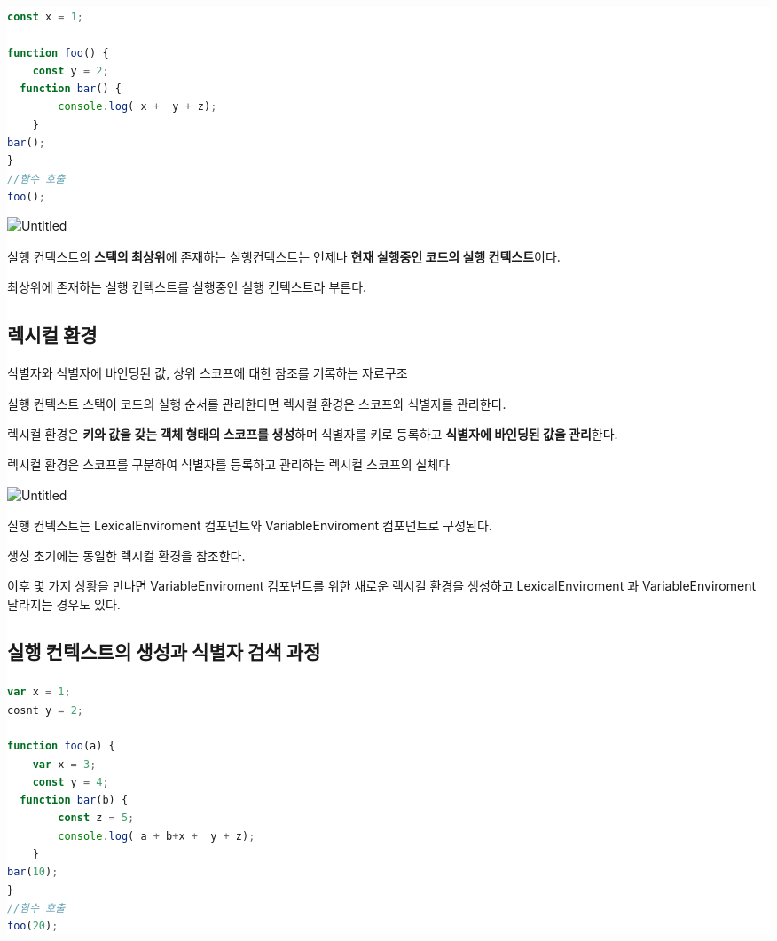 ```jsx
const x = 1;

function foo() {
	const y = 2;
  function bar() {
		console.log( x +  y + z);
	}
bar();
}
//함수 호출
foo();
```

![Untitled](https://github.com/sTIL-us/javascript-deepdive-study/blob/0d248777bb9bc2602f8227d6dedb4526df8dec09/23.%20%EC%8B%A4%ED%96%89%20%EC%BB%A8%ED%85%8D%EC%8A%A4%ED%8A%B8/Untitled%201.png)

실행 컨텍스트의 **스택의 최상위**에 존재하는 실행컨텍스트는 언제나 **현재 실행중인 코드의 실행 컨텍스트**이다. 

최상위에 존재하는 실행 컨텍스트를 실행중인 실행 컨텍스트라 부른다. 

## 렉시컬 환경

식별자와 식별자에 바인딩된 값, 상위 스코프에 대한 참조를 기록하는 자료구조

실행 컨텍스트 스택이 코드의 실행 순서를 관리한다면 렉시컬 환경은 스코프와 식별자를 관리한다.

렉시컬 환경은 **키와 값을 갖는 객체 형태의 스코프를 생성**하며 식별자를 키로 등록하고 **식별자에 바인딩된 값을 관리**한다.

렉시컬 환경은 스코프를 구분하여 식별자를 등록하고 관리하는 렉시컬 스코프의 실체다

![Untitled](https://github.com/sTIL-us/javascript-deepdive-study/blob/0d248777bb9bc2602f8227d6dedb4526df8dec09/23.%20%EC%8B%A4%ED%96%89%20%EC%BB%A8%ED%85%8D%EC%8A%A4%ED%8A%B8/Untitled%202.png)

실행 컨텍스트는 LexicalEnviroment 컴포넌트와 VariableEnviroment 컴포넌트로 구성된다.

생성 초기에는 동일한 렉시컬 환경을 참조한다.

이후 몇 가지 상황을 만나면 VariableEnviroment 컴포넌트를 위한 새로운 렉시컬 환경을 생성하고  LexicalEnviroment 과 VariableEnviroment 달라지는 경우도 있다.

## 실행 컨텍스트의 생성과 식별자 검색 과정

```jsx
var x = 1;
cosnt y = 2;

function foo(a) {
	var x = 3;
	const y = 4; 
  function bar(b) {
		const z = 5;
		console.log( a + b+x +  y + z);
	}
bar(10);
}
//함수 호출
foo(20);
```

